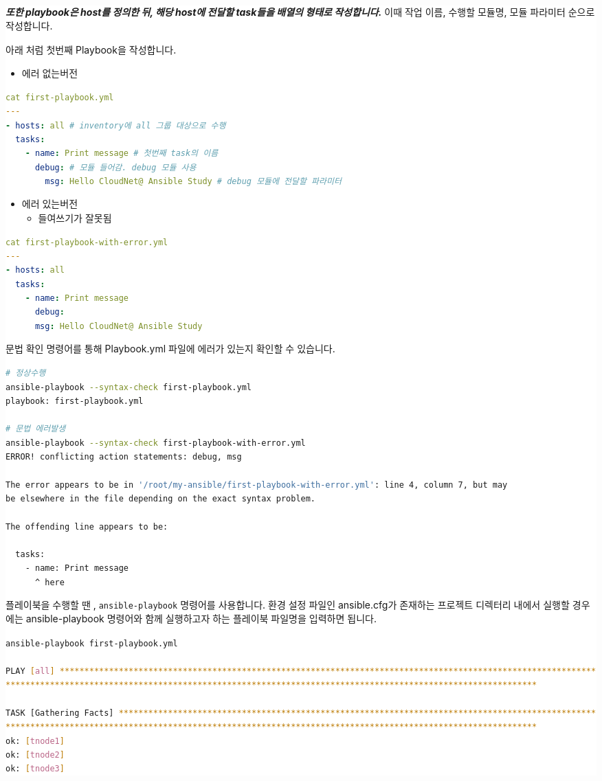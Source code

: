 ***또한 playbook은 host를 정의한 뒤, 해당 host에 전달할 task들을 배열의 형태로 작성합니다.***
이때 작업 이름, 수행할 모듈명, 모듈 파라미터 순으로 작성합니다.

아래 처럼 첫번째 Playbook을 작성합니다.

- 에러 없는버전
```yaml
cat first-playbook.yml
---
- hosts: all # inventory에 all 그룹 대상으로 수행
  tasks:
    - name: Print message # 첫번째 task의 이름
      debug: # 모듈 들어감. debug 모듈 사용
        msg: Hello CloudNet@ Ansible Study # debug 모듈에 전달할 파라미터
```

- 에러 있는버전
  - 들여쓰기가 잘못됨
```yaml
cat first-playbook-with-error.yml
---
- hosts: all
  tasks:
    - name: Print message
      debug:
      msg: Hello CloudNet@ Ansible Study
```

문법 확인 명령어를 통해 Playbook.yml 파일에 에러가 있는지 확인할 수 있습니다.

```bash
# 정상수행
ansible-playbook --syntax-check first-playbook.yml 
playbook: first-playbook.yml

# 문법 에러발생
ansible-playbook --syntax-check first-playbook-with-error.yml 
ERROR! conflicting action statements: debug, msg

The error appears to be in '/root/my-ansible/first-playbook-with-error.yml': line 4, column 7, but may
be elsewhere in the file depending on the exact syntax problem.

The offending line appears to be:

  tasks:
    - name: Print message
      ^ here
```

플레이북을 수행할 땐 , ```ansible-playbook``` 명령어를 사용합니다. 환경 설정 파일인 ansible.cfg가 존재하는 프로젝트 디렉터리 내에서 실행할 경우에는 ansible-playbook 명령어와 함께 실행하고자 하는 플레이북 파일명을 입력하면 됩니다.

```bash
ansible-playbook first-playbook.yml

PLAY [all] *************************************************************************************************************************************************************************************************************************

TASK [Gathering Facts] *************************************************************************************************************************************************************************************************************
ok: [tnode1]
ok: [tnode2]
ok: [tnode3]

```